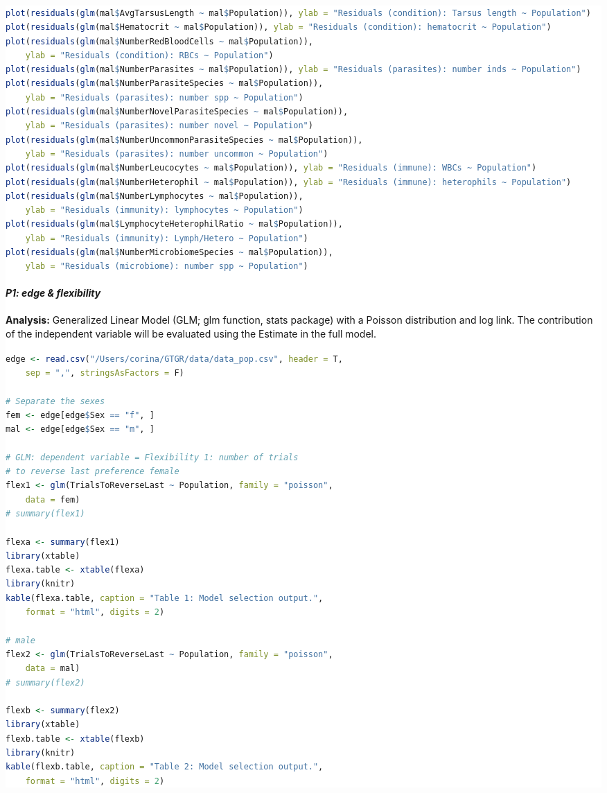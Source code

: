 ``` r
plot(residuals(glm(mal$AvgTarsusLength ~ mal$Population)), ylab = "Residuals (condition): Tarsus length ~ Population")
plot(residuals(glm(mal$Hematocrit ~ mal$Population)), ylab = "Residuals (condition): hematocrit ~ Population")
plot(residuals(glm(mal$NumberRedBloodCells ~ mal$Population)), 
    ylab = "Residuals (condition): RBCs ~ Population")
plot(residuals(glm(mal$NumberParasites ~ mal$Population)), ylab = "Residuals (parasites): number inds ~ Population")
plot(residuals(glm(mal$NumberParasiteSpecies ~ mal$Population)), 
    ylab = "Residuals (parasites): number spp ~ Population")
plot(residuals(glm(mal$NumberNovelParasiteSpecies ~ mal$Population)), 
    ylab = "Residuals (parasites): number novel ~ Population")
plot(residuals(glm(mal$NumberUncommonParasiteSpecies ~ mal$Population)), 
    ylab = "Residuals (parasites): number uncommon ~ Population")
plot(residuals(glm(mal$NumberLeucocytes ~ mal$Population)), ylab = "Residuals (immune): WBCs ~ Population")
plot(residuals(glm(mal$NumberHeterophil ~ mal$Population)), ylab = "Residuals (immune): heterophils ~ Population")
plot(residuals(glm(mal$NumberLymphocytes ~ mal$Population)), 
    ylab = "Residuals (immunity): lymphocytes ~ Population")
plot(residuals(glm(mal$LymphocyteHeterophilRatio ~ mal$Population)), 
    ylab = "Residuals (immunity): Lymph/Hetero ~ Population")
plot(residuals(glm(mal$NumberMicrobiomeSpecies ~ mal$Population)), 
    ylab = "Residuals (microbiome): number spp ~ Population")
```

#### *P1: edge & flexibility*

**Analysis:** Generalized Linear Model (GLM; glm function, stats package) with a Poisson distribution and log link. The contribution of the independent variable will be evaluated using the Estimate in the full model.

``` r
edge <- read.csv("/Users/corina/GTGR/data/data_pop.csv", header = T, 
    sep = ",", stringsAsFactors = F)

# Separate the sexes
fem <- edge[edge$Sex == "f", ]
mal <- edge[edge$Sex == "m", ]

# GLM: dependent variable = Flexibility 1: number of trials
# to reverse last preference female
flex1 <- glm(TrialsToReverseLast ~ Population, family = "poisson", 
    data = fem)
# summary(flex1)

flexa <- summary(flex1)
library(xtable)
flexa.table <- xtable(flexa)
library(knitr)
kable(flexa.table, caption = "Table 1: Model selection output.", 
    format = "html", digits = 2)

# male
flex2 <- glm(TrialsToReverseLast ~ Population, family = "poisson", 
    data = mal)
# summary(flex2)

flexb <- summary(flex2)
library(xtable)
flexb.table <- xtable(flexb)
library(knitr)
kable(flexb.table, caption = "Table 2: Model selection output.", 
    format = "html", digits = 2)
```